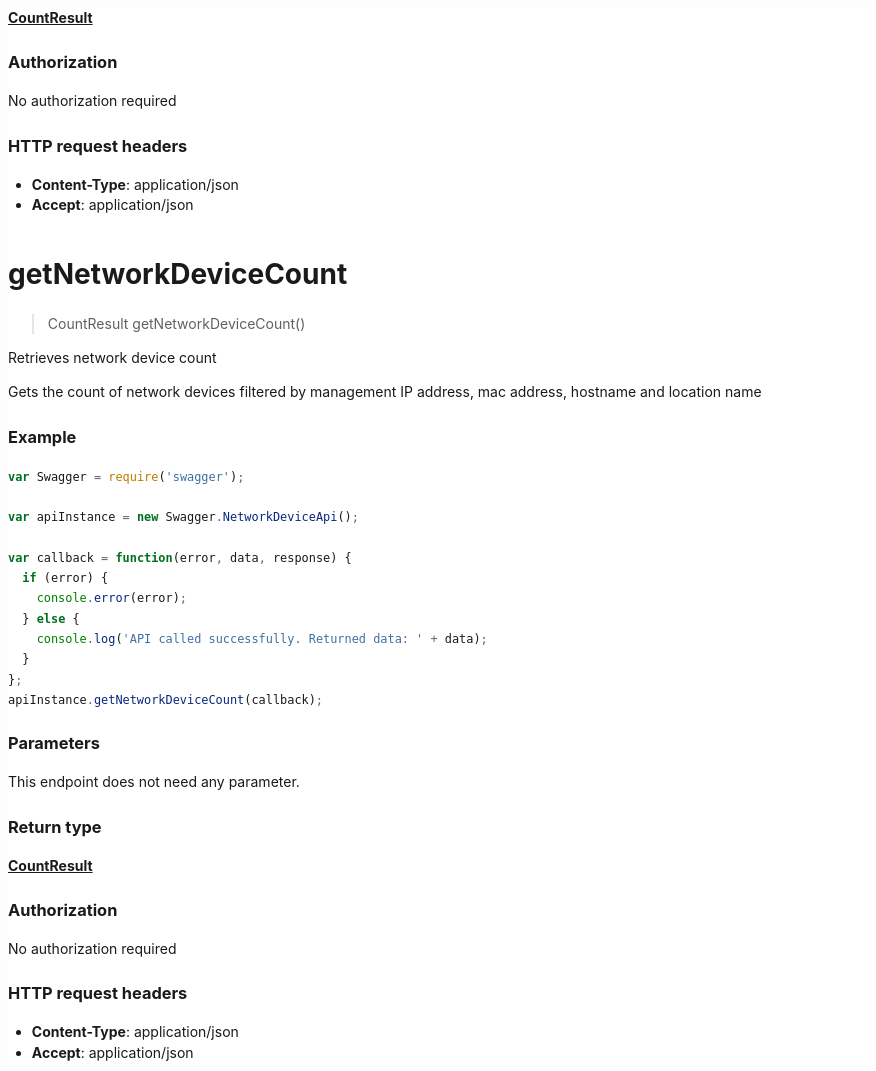 [**CountResult**](CountResult.md)

### Authorization

No authorization required

### HTTP request headers

 - **Content-Type**: application/json
 - **Accept**: application/json

<a name="getNetworkDeviceCount"></a>
# **getNetworkDeviceCount**
> CountResult getNetworkDeviceCount()

Retrieves network device count

Gets the count of network devices filtered by management IP address, mac address, hostname and location name

### Example
```javascript
var Swagger = require('swagger');

var apiInstance = new Swagger.NetworkDeviceApi();

var callback = function(error, data, response) {
  if (error) {
    console.error(error);
  } else {
    console.log('API called successfully. Returned data: ' + data);
  }
};
apiInstance.getNetworkDeviceCount(callback);
```

### Parameters
This endpoint does not need any parameter.

### Return type

[**CountResult**](CountResult.md)

### Authorization

No authorization required

### HTTP request headers

 - **Content-Type**: application/json
 - **Accept**: application/json
